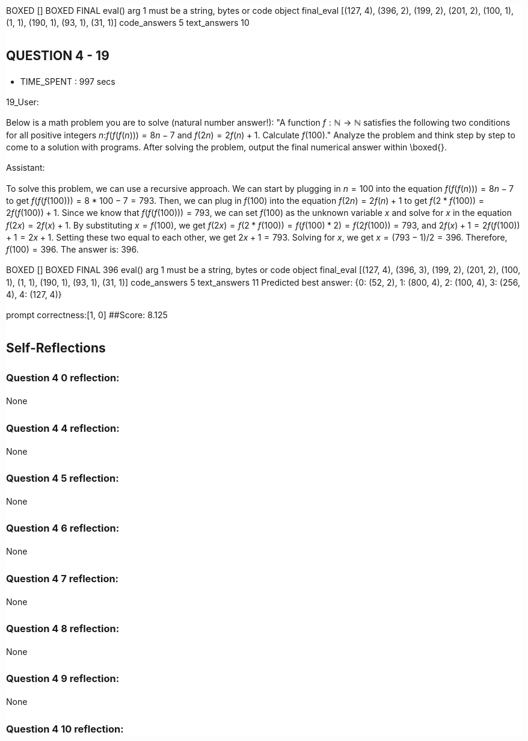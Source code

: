 BOXED []
BOXED FINAL 
eval() arg 1 must be a string, bytes or code object final_eval
[(127, 4), (396, 2), (199, 2), (201, 2), (100, 1), (1, 1), (190, 1), (93, 1), (31, 1)]
code_answers 5 text_answers 10



## QUESTION 4 - 19 
- TIME_SPENT : 997 secs

19_User:

Below is a math problem you are to solve (natural number answer!):
"A function $f: \mathbb N \to \mathbb N$ satisfies the following two conditions for all positive integers $n$:$f(f(f(n)))=8n-7$ and $f(2n)=2f(n)+1$. Calculate $f(100)$."
Analyze the problem and think step by step to come to a solution with programs. After solving the problem, output the final numerical answer within \boxed{}.

Assistant:

 To solve this problem, we can use a recursive approach. We can start by plugging in $n = 100$ into the equation $f(f(f(n))) = 8n - 7$ to get $f(f(f(100))) = 8*100 - 7 = 793$.
Then, we can plug in $f(100)$ into the equation $f(2n) = 2f(n) + 1$ to get $f(2*f(100)) = 2f(f(100)) + 1$.
Since we know that $f(f(f(100))) = 793$, we can set $f(100)$ as the unknown variable $x$ and solve for $x$ in the equation $f(2x) = 2f(x) + 1$.
By substituting $x = f(100)$, we get $f(2x) = f(2*f(100)) = f(f(100)*2) = f(2f(100)) = 793$, and $2f(x) + 1 = 2f(f(100)) + 1 = 2x + 1$.
Setting these two equal to each other, we get $2x + 1 = 793$.
Solving for $x$, we get $x = (793 - 1)/2 = 396$.
Therefore, $f(100) = 396$.
The answer is: $396$.

BOXED []
BOXED FINAL 396
eval() arg 1 must be a string, bytes or code object final_eval
[(127, 4), (396, 3), (199, 2), (201, 2), (100, 1), (1, 1), (190, 1), (93, 1), (31, 1)]
code_answers 5 text_answers 11
Predicted best answer: {0: (52, 2), 1: (800, 4), 2: (100, 4), 3: (256, 4), 4: (127, 4)}

prompt correctness:[1, 0]
##Score: 8.125

## Self-Reflections

### Question 4 0 reflection:
None
### Question 4 4 reflection:
None
### Question 4 5 reflection:
None
### Question 4 6 reflection:
None
### Question 4 7 reflection:
None
### Question 4 8 reflection:
None
### Question 4 9 reflection:
None
### Question 4 10 reflection:
